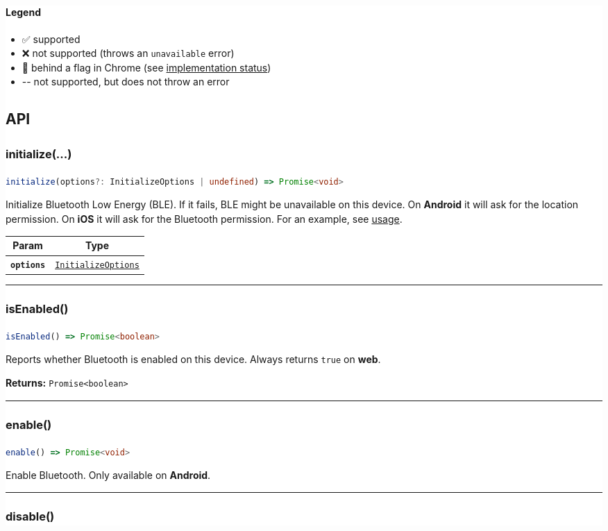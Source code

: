 #### Legend

- ✅ supported
- ❌ not supported (throws an `unavailable` error)
- 🚩 behind a flag in Chrome (see [implementation status](https://github.com/WebBluetoothCG/web-bluetooth/blob/main/implementation-status.md))
- -- not supported, but does not throw an error

## API

<docgen-api>


### initialize(...)

```typescript
initialize(options?: InitializeOptions | undefined) => Promise<void>
```

Initialize Bluetooth Low Energy (BLE). If it fails, BLE might be unavailable on this device.
On **Android** it will ask for the location permission. On **iOS** it will ask for the Bluetooth permission.
For an example, see [usage](#usage).

| Param         | Type                                                            |
| ------------- | --------------------------------------------------------------- |
| **`options`** | <code><a href="#initializeoptions">InitializeOptions</a></code> |

---

### isEnabled()

```typescript
isEnabled() => Promise<boolean>
```

Reports whether Bluetooth is enabled on this device.
Always returns `true` on **web**.

**Returns:** <code>Promise&lt;boolean&gt;</code>

---

### enable()

```typescript
enable() => Promise<void>
```

Enable Bluetooth.
Only available on **Android**.

---

### disable()
